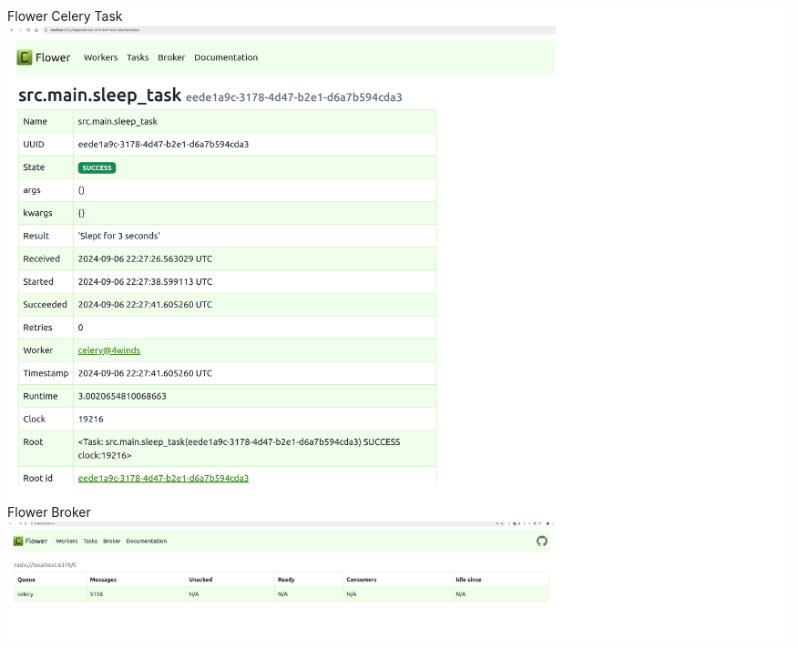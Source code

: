 Flower Celery Task <br/>
<img src="images/flower-celery-task.png" width="70%">
<br/>

Flower Broker <br/>
<img src="images/flower-broker.png" width="70%">
<br/>
